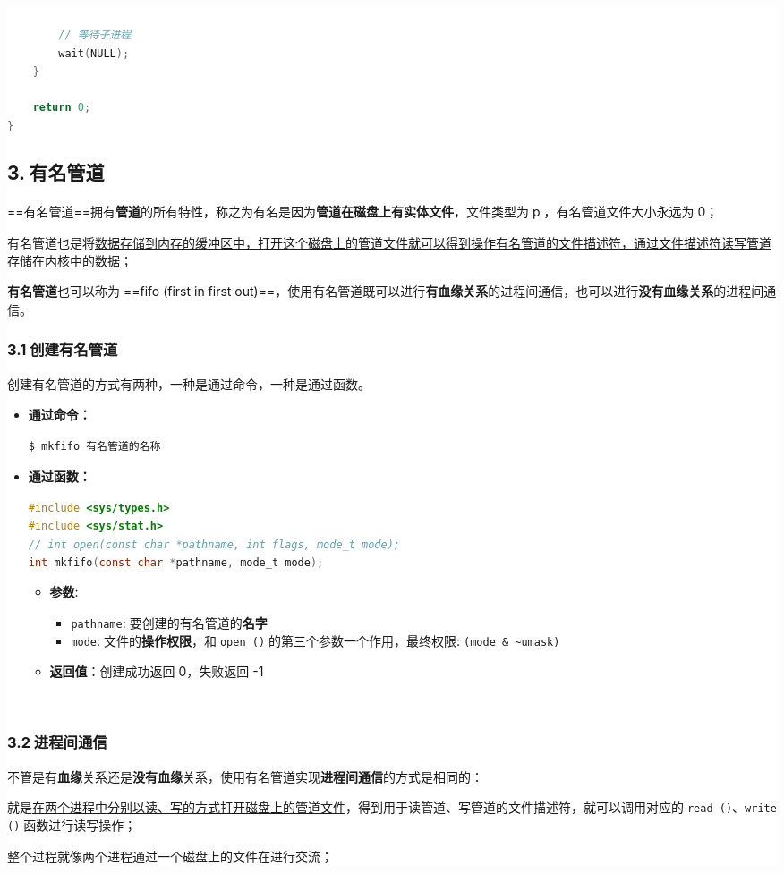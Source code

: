 ````c

        // 等待子进程
        wait(NULL);
    }

    return 0;
}
````





## 3. 有名管道

==有名管道==拥有**管道**的所有特性，称之为有名是因为**管道在磁盘上有实体文件**，文件类型为 p ，有名管道文件大小永远为 0；

有名管道也是将<u>数据存储到内存的缓冲区中，打开这个磁盘上的管道文件就可以得到操作有名管道的文件描述符，通过文件描述符读写管道存储在内核中的数据</u>；

**有名管道**也可以称为 ==fifo (first in first out)==，使用有名管道既可以进行**有血缘关系**的进程间通信，也可以进行**没有血缘关系**的进程间通信。



### 3.1 创建有名管道

创建有名管道的方式有两种，一种是通过命令，一种是通过函数。

- **通过命令：**

    ````shell
    $ mkfifo 有名管道的名称
    ````

- **通过函数：**

    ````c
    #include <sys/types.h>
    #include <sys/stat.h>
    // int open(const char *pathname, int flags, mode_t mode);
    int mkfifo(const char *pathname, mode_t mode);
    ````

    - **参数**:

        - `pathname`: 要创建的有名管道的**名字**
        - `mode`: 文件的**操作权限**，和 `open ()` 的第三个参数一个作用，最终权限: `(mode & ~umask)`

    - **返回值**：创建成功返回 0，失败返回 -1


​        

### 3.2 进程间通信

不管是有**血缘**关系还是**没有血缘**关系，使用有名管道实现**进程间通信**的方式是相同的：

就是<u>在两个进程中分别以读、写的方式打开磁盘上的管道文件</u>，得到用于读管道、写管道的文件描述符，就可以调用对应的 `read ()`、`write ()` 函数进行读写操作；

整个过程就像两个进程通过一个磁盘上的文件在进行交流；
